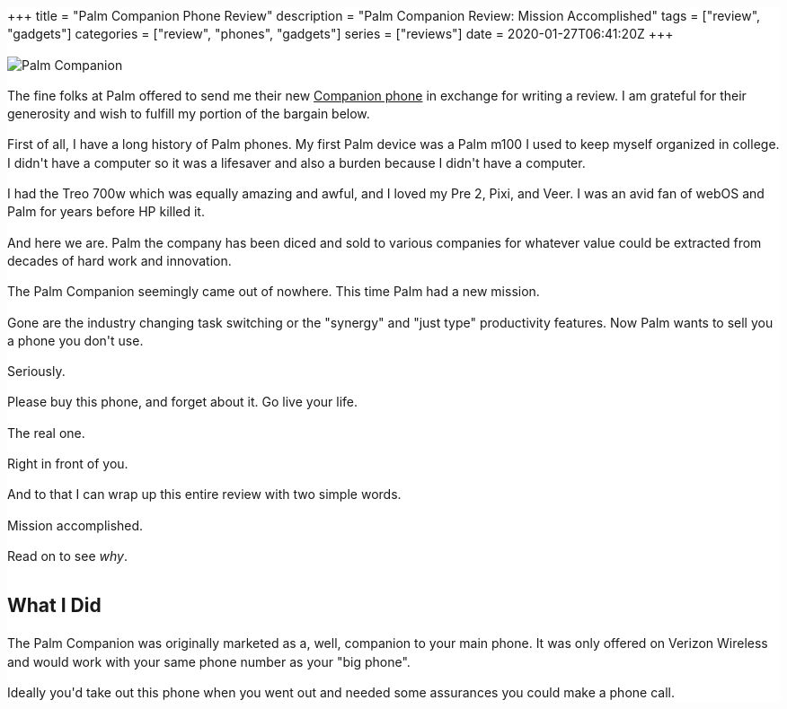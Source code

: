 +++
title = "Palm Companion Phone Review"
description = "Palm Companion Review: Mission Accomplished"
tags = ["review", "gadgets"]
categories = ["review", "phones", "gadgets"]
series = ["reviews"]
date = 2020-01-27T06:41:20Z
+++

![Palm Companion](/img/palm-companion-1.jpg)

The fine folks at Palm offered to send me their new [Companion phone](https://palm.com/pages/companion) in exchange for writing a review.
I am grateful for their generosity and wish to fulfill my portion of the bargain below.

First of all, I have a long history of Palm phones.
My first Palm device was a Palm m100 I used to keep myself organized in college.
I didn't have a computer so it was a lifesaver and also a burden because I didn't have a computer.

I had the Treo 700w which was equally amazing and awful, and I loved my Pre 2, Pixi, and Veer.
I was an avid fan of webOS and Palm for years before HP killed it.

And here we are.
Palm the company has been diced and sold to various companies for whatever value could be extracted from decades of hard work and innovation.

The Palm Companion seemingly came out of nowhere.
This time Palm had a new mission.

Gone are the industry changing task switching or the "synergy" and "just type" productivity features.
Now Palm wants to sell you a phone you don't use.

Seriously.

Please buy this phone, and forget about it.
Go live your life.

The real one.

Right in front of you.

And to that I can wrap up this entire review with two simple words.

Mission accomplished.

Read on to see _why_.

## What I Did

The Palm Companion was originally marketed as a, well, companion to your main phone.
It was only offered on Verizon Wireless and would work with your same phone number as your "big phone".

Ideally you'd take out this phone when you went out and needed some assurances you could make a phone call.

